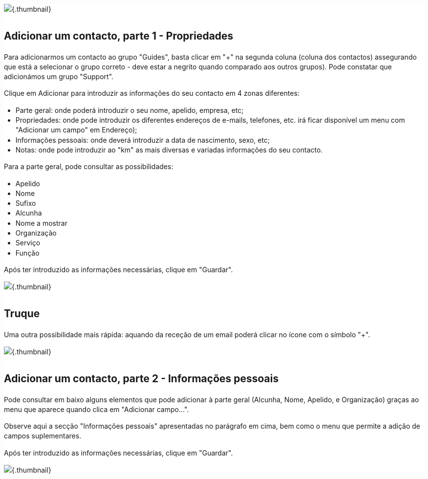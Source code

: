 

![](images/img_1412.jpg){.thumbnail}


## Adicionar um contacto, parte 1 - Propriedades
Para adicionarmos um contacto ao grupo "Guides", basta clicar em "+" na segunda coluna (coluna dos contactos) assegurando que está a selecionar o grupo correto - deve estar a negrito quando comparado aos outros grupos).
Pode constatar que adicionámos um grupo "Support".

Clique em Adicionar para introduzir as informações do seu contacto em 4 zonas diferentes:

- Parte geral: onde poderá introduzir o seu nome, apelido, empresa, etc;
- Propriedades: onde pode introduzir os diferentes endereços de e-mails, telefones, etc. irá ficar disponível um menu com "Adicionar um campo" em Endereço);
- Informações pessoais: onde deverá introduzir a data de nascimento, sexo, etc;
- Notas: onde pode introduzir ao "km" as mais diversas e variadas informações do seu contacto.


Para a parte geral, pode consultar as possibilidades:

- Apelido
- Nome
- Sufixo
- Alcunha
- Nome a mostrar
- Organização
- Serviço
- Função


Após ter introduzido as informações necessárias, clique em "Guardar".

![](images/img_1413.jpg){.thumbnail}

## Truque
Uma outra possibilidade mais rápida: aquando da receção de um email poderá clicar no ícone com o símbolo "+".

![](images/img_2485.jpg){.thumbnail}


## Adicionar um contacto, parte 2 - Informações pessoais
Pode consultar em baixo alguns elementos que pode adicionar à parte geral (Alcunha, Nome, Apelido, e Organização) graças ao menu que aparece quando clica em "Adicionar campo...".

Observe aqui a secção "Informações pessoais" apresentadas no parágrafo em cima, bem como o menu que permite a adição de campos suplementares.

Após ter introduzido as informações necessárias, clique em "Guardar".

![](images/img_1414.jpg){.thumbnail}
